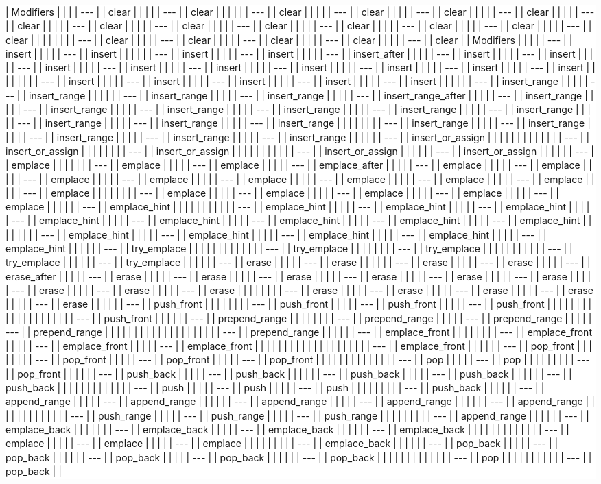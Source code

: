 | Modifiers | |  | | --- | | clear | | |  | | --- | | clear | |  | |  | | --- | | clear | | |  | | --- | | clear | | |  | | --- | | clear | | |  | | --- | | clear | | |  | | --- | | clear | | |  | | --- | | clear | | |  | | --- | | clear | | |  | | --- | | clear | | |  | | --- | | clear | | |  | | --- | | clear | | |  | | --- | | clear | | |  | | --- | | clear | |  |  |  | |  | | --- | | clear | | |  | | --- | | clear | | |  | | --- | | clear | | |  | | --- | | clear | | |  | | --- | | clear | | Modifiers |
| |  | | --- | | insert | | |  | | --- | | insert | |  | |  | | --- | | insert | | |  | | --- | | insert | | |  | | --- | | insert_after | | |  | | --- | | insert | | |  | | --- | | insert | | |  | | --- | | insert | | |  | | --- | | insert | | |  | | --- | | insert | | |  | | --- | | insert | | |  | | --- | | insert | | |  | | --- | | insert | | |  | | --- | | insert | |  |  |  | |  | | --- | | insert | | |  | | --- | | insert | | |  | | --- | | insert | | |  | | --- | | insert | | |  | | --- | | insert | |
| |  | | --- | | insert_range | | |  | | --- | | insert_range | |  | |  | | --- | | insert_range | | |  | | --- | | insert_range | | |  | | --- | | insert_range_after | | |  | | --- | | insert_range | | |  | | --- | | insert_range | | |  | | --- | | insert_range | | |  | | --- | | insert_range | | |  | | --- | | insert_range | | |  | | --- | | insert_range | | |  | | --- | | insert_range | | |  | | --- | | insert_range | | |  | | --- | | insert_range | |  |  |  | |  | | --- | | insert_range | | |  | | --- | | insert_range | | |  | | --- | | insert_range | | |  | | --- | | insert_range | | |  | | --- | | insert_range | |
| |  | | --- | | insert_or_assign | |  |  |  |  |  |  |  |  | |  | | --- | | insert_or_assign | |  |  |  | |  | | --- | | insert_or_assign | |  |  |  |  |  |  | |  | | --- | | insert_or_assign | |  | |  | | --- | | insert_or_assign | |
| |  | | --- | | emplace | |  |  | |  | | --- | | emplace | | |  | | --- | | emplace | | |  | | --- | | emplace_after | | |  | | --- | | emplace | | |  | | --- | | emplace | | |  | | --- | | emplace | | |  | | --- | | emplace | | |  | | --- | | emplace | | |  | | --- | | emplace | | |  | | --- | | emplace | | |  | | --- | | emplace | | |  | | --- | | emplace | |  |  |  | |  | | --- | | emplace | | |  | | --- | | emplace | | |  | | --- | | emplace | | |  | | --- | | emplace | | |  | | --- | | emplace | |
| |  | | --- | | emplace_hint | |  |  |  |  |  |  | |  | | --- | | emplace_hint | | |  | | --- | | emplace_hint | | |  | | --- | | emplace_hint | | |  | | --- | | emplace_hint | | |  | | --- | | emplace_hint | | |  | | --- | | emplace_hint | | |  | | --- | | emplace_hint | | |  | | --- | | emplace_hint | |  |  |  | |  | | --- | | emplace_hint | | |  | | --- | | emplace_hint | | |  | | --- | | emplace_hint | | |  | | --- | | emplace_hint | | |  | | --- | | emplace_hint | |
| |  | | --- | | try_emplace | |  |  |  |  |  |  |  |  | |  | | --- | | try_emplace | |  |  |  | |  | | --- | | try_emplace | |  |  |  |  |  |  | |  | | --- | | try_emplace | |  | |  | | --- | | try_emplace | |
| |  | | --- | | erase | | |  | | --- | | erase | |  | |  | | --- | | erase | | |  | | --- | | erase | | |  | | --- | | erase_after | | |  | | --- | | erase | | |  | | --- | | erase | | |  | | --- | | erase | | |  | | --- | | erase | | |  | | --- | | erase | | |  | | --- | | erase | | |  | | --- | | erase | | |  | | --- | | erase | | |  | | --- | | erase | |  |  |  | |  | | --- | | erase | | |  | | --- | | erase | | |  | | --- | | erase | | |  | | --- | | erase | | |  | | --- | | erase | |
| |  | | --- | | push_front | |  |  |  | |  | | --- | | push_front | | |  | | --- | | push_front | | |  | | --- | | push_front | |  |  |  |  |  |  |  |  |  |  |  |  |  |  |  | |  | | --- | | push_front | |
| |  | | --- | | prepend_range | |  |  |  | |  | | --- | | prepend_range | | |  | | --- | | prepend_range | | |  | | --- | | prepend_range | |  |  |  |  |  |  |  |  |  |  |  |  |  |  |  | |  | | --- | | prepend_range | |
| |  | | --- | | emplace_front | |  |  |  | |  | | --- | | emplace_front | | |  | | --- | | emplace_front | | |  | | --- | | emplace_front | |  |  |  |  |  |  |  |  |  |  |  |  |  |  |  | |  | | --- | | emplace_front | |
| |  | | --- | | pop_front | |  |  |  | |  | | --- | | pop_front | | |  | | --- | | pop_front | | |  | | --- | | pop_front | |  |  |  |  |  |  |  |  |  | |  | | --- | | pop | | |  | | --- | | pop | |  |  |  |  | |  | | --- | | pop_front | |
| |  | | --- | | push_back | | |  | | --- | | push_back | |  | |  | | --- | | push_back | | |  | | --- | | push_back | |  | |  | | --- | | push_back | |  |  |  |  |  |  |  |  | |  | | --- | | push | | |  | | --- | | push | | |  | | --- | | push | |  |  |  |  | |  | | --- | | push_back | |
| |  | | --- | | append_range | | |  | | --- | | append_range | |  | |  | | --- | | append_range | | |  | | --- | | append_range | |  | |  | | --- | | append_range | |  |  |  |  |  |  |  |  | |  | | --- | | push_range | | |  | | --- | | push_range | | |  | | --- | | push_range | |  |  |  |  | |  | | --- | | append_range | |
| |  | | --- | | emplace_back | |  |  | |  | | --- | | emplace_back | | |  | | --- | | emplace_back | |  | |  | | --- | | emplace_back | |  |  |  |  |  |  |  |  | |  | | --- | | emplace | | |  | | --- | | emplace | | |  | | --- | | emplace | |  |  |  |  | |  | | --- | | emplace_back | |
| |  | | --- | | pop_back | | |  | | --- | | pop_back | |  | |  | | --- | | pop_back | | |  | | --- | | pop_back | |  | |  | | --- | | pop_back | |  |  |  |  |  |  |  |  | |  | | --- | | pop | |  |  |  |  |  |  | |  | | --- | | pop_back | |